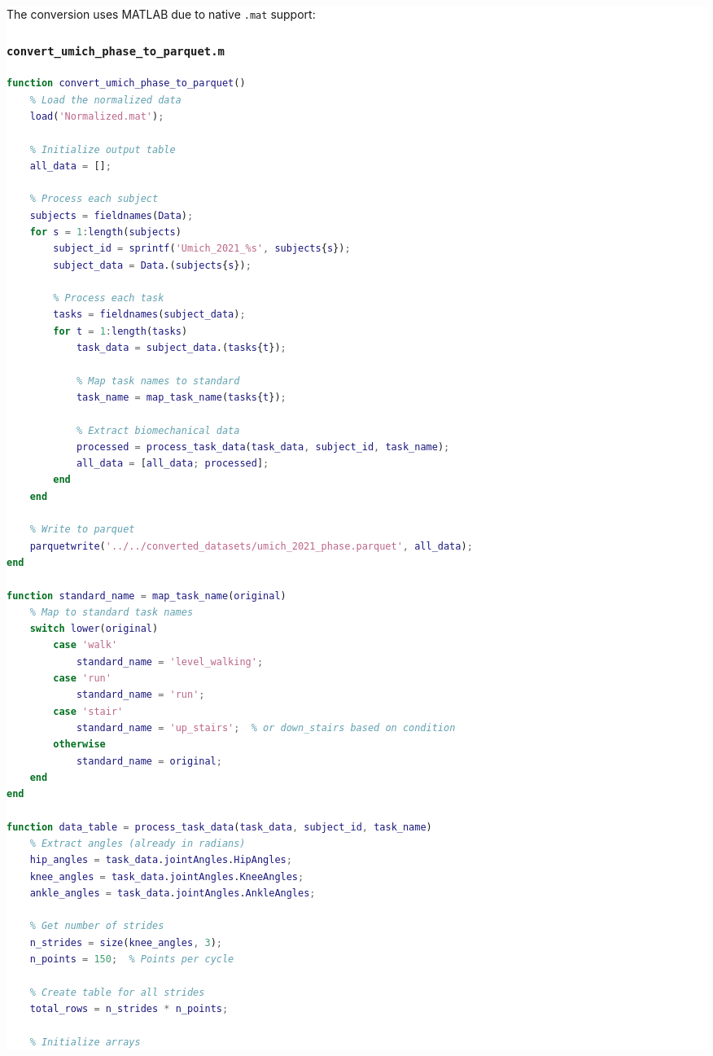 The conversion uses MATLAB due to native `.mat` support:

### `convert_umich_phase_to_parquet.m`

```matlab
function convert_umich_phase_to_parquet()
    % Load the normalized data
    load('Normalized.mat');
    
    % Initialize output table
    all_data = [];
    
    % Process each subject
    subjects = fieldnames(Data);
    for s = 1:length(subjects)
        subject_id = sprintf('Umich_2021_%s', subjects{s});
        subject_data = Data.(subjects{s});
        
        % Process each task
        tasks = fieldnames(subject_data);
        for t = 1:length(tasks)
            task_data = subject_data.(tasks{t});
            
            % Map task names to standard
            task_name = map_task_name(tasks{t});
            
            % Extract biomechanical data
            processed = process_task_data(task_data, subject_id, task_name);
            all_data = [all_data; processed];
        end
    end
    
    % Write to parquet
    parquetwrite('../../converted_datasets/umich_2021_phase.parquet', all_data);
end

function standard_name = map_task_name(original)
    % Map to standard task names
    switch lower(original)
        case 'walk'
            standard_name = 'level_walking';
        case 'run'
            standard_name = 'run';
        case 'stair'
            standard_name = 'up_stairs';  % or down_stairs based on condition
        otherwise
            standard_name = original;
    end
end

function data_table = process_task_data(task_data, subject_id, task_name)
    % Extract angles (already in radians)
    hip_angles = task_data.jointAngles.HipAngles;
    knee_angles = task_data.jointAngles.KneeAngles;
    ankle_angles = task_data.jointAngles.AnkleAngles;
    
    % Get number of strides
    n_strides = size(knee_angles, 3);
    n_points = 150;  % Points per cycle
    
    % Create table for all strides
    total_rows = n_strides * n_points;
    
    % Initialize arrays
```